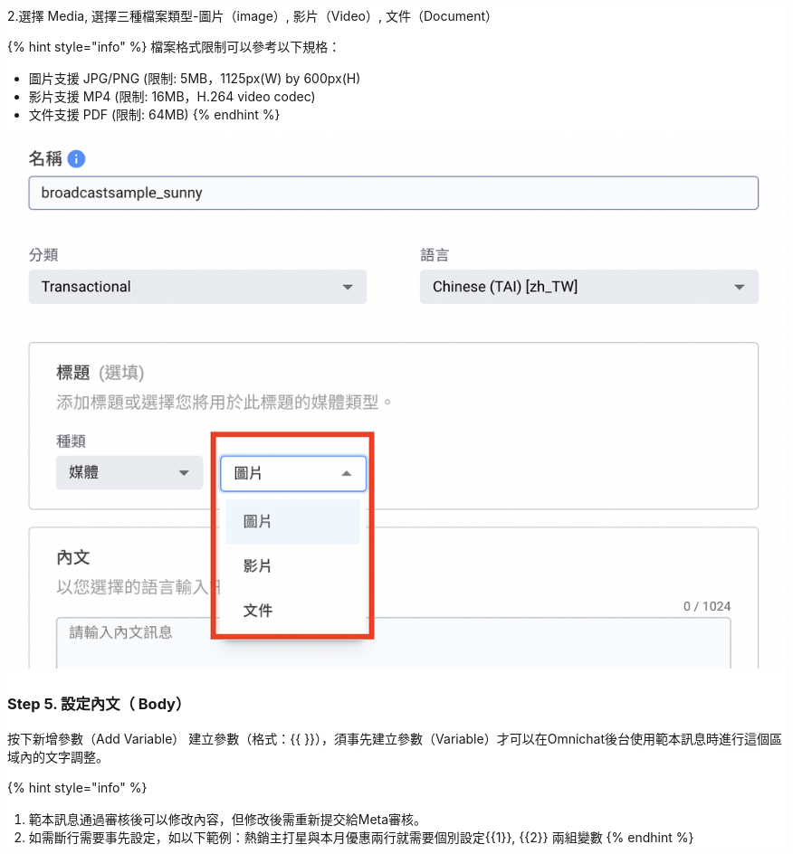 2.選擇 Media, 選擇三種檔案類型-圖片（image）, 影片（Video）, 文件（Document）

{% hint style="info" %}
檔案格式限制可以參考以下規格：

* 圖片支援 JPG/PNG (限制: 5MB，1125px(W) by 600px(H)
* 影片支援 MP4 (限制: 16MB，H.264 video codec)
* 文件支援 PDF (限制: 64MB)
{% endhint %}

![](<../../../../.gitbook/assets/截圖 2022-07-18 上午11.30.30.png>)

### Step 5. 設定內文（ Body）

按下新增參數（Add Variable） 建立參數（格式：\{{ \}}），須事先建立參數（Variable）才可以在Omnichat後台使用範本訊息時進行這個區域內的文字調整。

{% hint style="info" %}
1. 範本訊息通過審核後可以修改內容，但修改後需重新提交給Meta審核。
2. 如需斷行需要事先設定，如以下範例：熱銷主打星與本月優惠兩行就需要個別設定\{{1\}}, \{{2\}} 兩組變數
{% endhint %}
